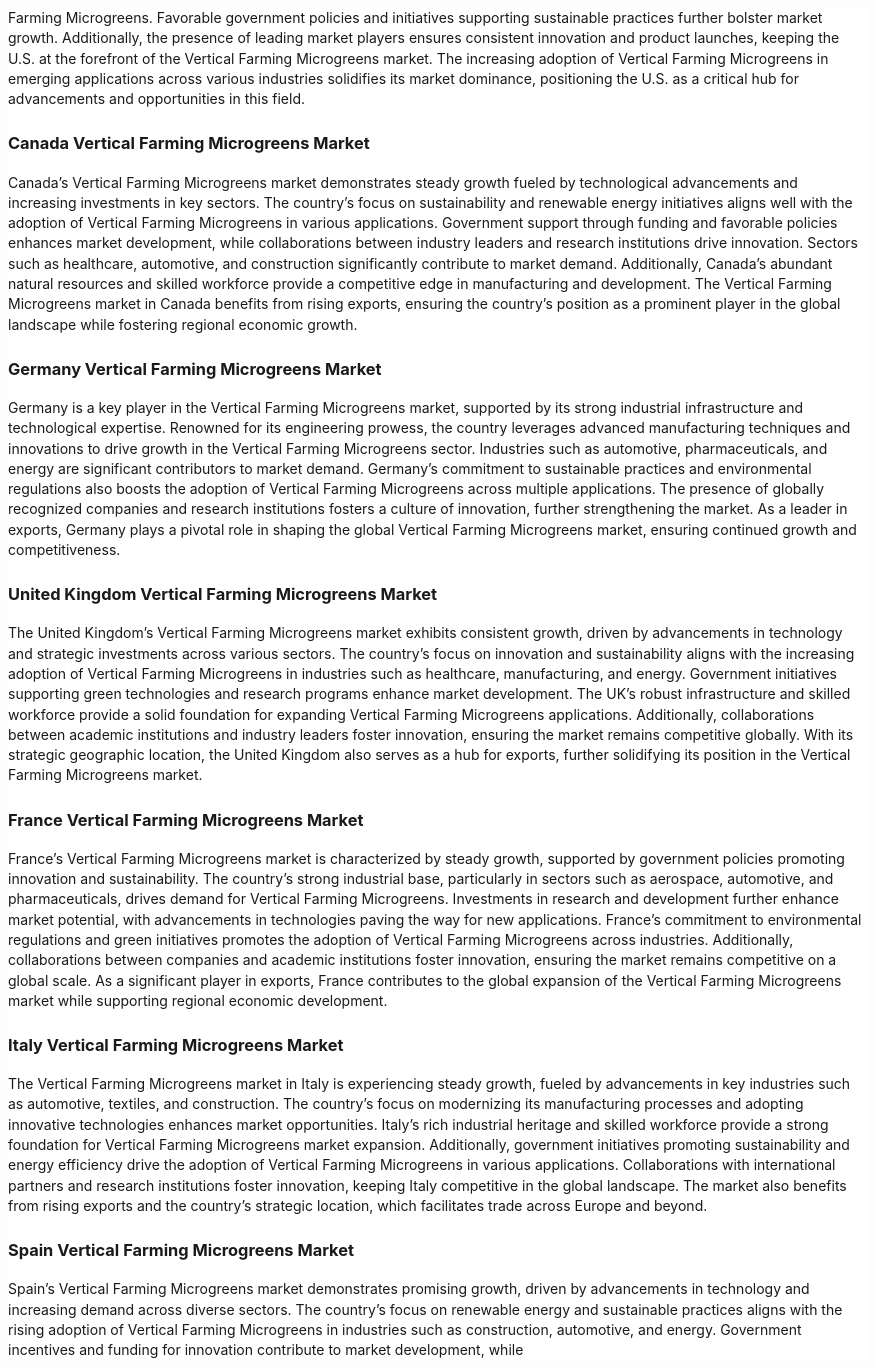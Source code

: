 Farming Microgreens. Favorable government policies and initiatives supporting sustainable practices further bolster market growth. Additionally, the presence of leading market players ensures consistent innovation and product launches, keeping the U.S. at the forefront of the Vertical Farming Microgreens market. The increasing adoption of Vertical Farming Microgreens in emerging applications across various industries solidifies its market dominance, positioning the U.S. as a critical hub for advancements and opportunities in this field.</p><h3>Canada Vertical Farming Microgreens Market</h3><p>Canada&rsquo;s Vertical Farming Microgreens market demonstrates steady growth fueled by technological advancements and increasing investments in key sectors. The country&rsquo;s focus on sustainability and renewable energy initiatives aligns well with the adoption of Vertical Farming Microgreens in various applications. Government support through funding and favorable policies enhances market development, while collaborations between industry leaders and research institutions drive innovation. Sectors such as healthcare, automotive, and construction significantly contribute to market demand. Additionally, Canada&rsquo;s abundant natural resources and skilled workforce provide a competitive edge in manufacturing and development. The Vertical Farming Microgreens market in Canada benefits from rising exports, ensuring the country&rsquo;s position as a prominent player in the global landscape while fostering regional economic growth.</p><h3>Germany Vertical Farming Microgreens Market</h3><p>Germany is a key player in the Vertical Farming Microgreens market, supported by its strong industrial infrastructure and technological expertise. Renowned for its engineering prowess, the country leverages advanced manufacturing techniques and innovations to drive growth in the Vertical Farming Microgreens sector. Industries such as automotive, pharmaceuticals, and energy are significant contributors to market demand. Germany&rsquo;s commitment to sustainable practices and environmental regulations also boosts the adoption of Vertical Farming Microgreens across multiple applications. The presence of globally recognized companies and research institutions fosters a culture of innovation, further strengthening the market. As a leader in exports, Germany plays a pivotal role in shaping the global Vertical Farming Microgreens market, ensuring continued growth and competitiveness.</p><h3>United Kingdom Vertical Farming Microgreens Market</h3><p>The United Kingdom&rsquo;s Vertical Farming Microgreens market exhibits consistent growth, driven by advancements in technology and strategic investments across various sectors. The country&rsquo;s focus on innovation and sustainability aligns with the increasing adoption of Vertical Farming Microgreens in industries such as healthcare, manufacturing, and energy. Government initiatives supporting green technologies and research programs enhance market development. The UK&rsquo;s robust infrastructure and skilled workforce provide a solid foundation for expanding Vertical Farming Microgreens applications. Additionally, collaborations between academic institutions and industry leaders foster innovation, ensuring the market remains competitive globally. With its strategic geographic location, the United Kingdom also serves as a hub for exports, further solidifying its position in the Vertical Farming Microgreens market.</p><h3>France Vertical Farming Microgreens Market</h3><p>France&rsquo;s Vertical Farming Microgreens market is characterized by steady growth, supported by government policies promoting innovation and sustainability. The country&rsquo;s strong industrial base, particularly in sectors such as aerospace, automotive, and pharmaceuticals, drives demand for Vertical Farming Microgreens. Investments in research and development further enhance market potential, with advancements in technologies paving the way for new applications. France&rsquo;s commitment to environmental regulations and green initiatives promotes the adoption of Vertical Farming Microgreens across industries. Additionally, collaborations between companies and academic institutions foster innovation, ensuring the market remains competitive on a global scale. As a significant player in exports, France contributes to the global expansion of the Vertical Farming Microgreens market while supporting regional economic development.</p><h3>Italy Vertical Farming Microgreens Market</h3><p>The Vertical Farming Microgreens market in Italy is experiencing steady growth, fueled by advancements in key industries such as automotive, textiles, and construction. The country&rsquo;s focus on modernizing its manufacturing processes and adopting innovative technologies enhances market opportunities. Italy&rsquo;s rich industrial heritage and skilled workforce provide a strong foundation for Vertical Farming Microgreens market expansion. Additionally, government initiatives promoting sustainability and energy efficiency drive the adoption of Vertical Farming Microgreens in various applications. Collaborations with international partners and research institutions foster innovation, keeping Italy competitive in the global landscape. The market also benefits from rising exports and the country&rsquo;s strategic location, which facilitates trade across Europe and beyond.</p><h3>Spain Vertical Farming Microgreens Market</h3><p>Spain&rsquo;s Vertical Farming Microgreens market demonstrates promising growth, driven by advancements in technology and increasing demand across diverse sectors. The country&rsquo;s focus on renewable energy and sustainable practices aligns with the rising adoption of Vertical Farming Microgreens in industries such as construction, automotive, and energy. Government incentives and funding for innovation contribute to market development, while